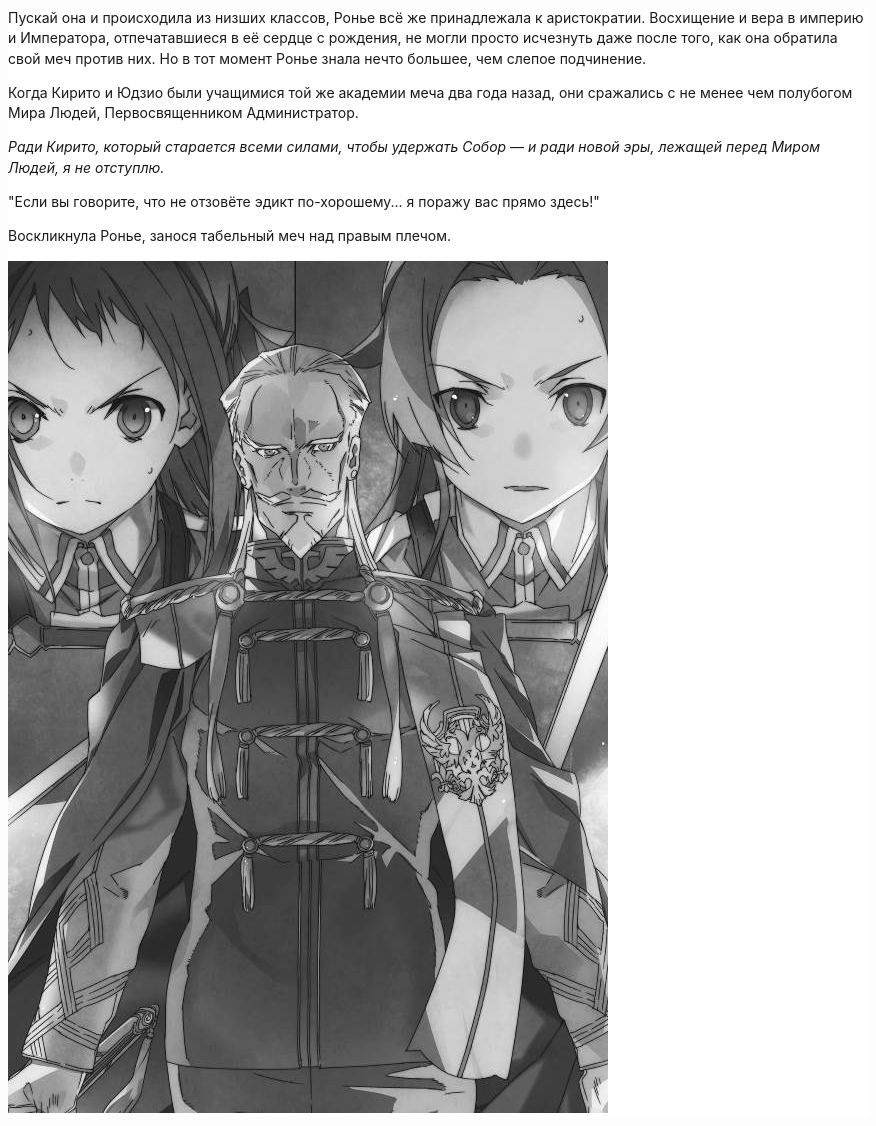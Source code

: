 Пускай она и происходила из низших классов, Ронье всё же принадлежала к аристократии. Восхищение и вера в империю и Императора, отпечатавшиеся в её сердце с рождения, не могли просто исчезнуть даже после того, как она обратила свой меч против них. Но в тот момент Ронье знала нечто большее, чем слепое подчинение.

Когда Кирито и Юдзио были учащимися той же академии меча два года назад, они сражались с не менее чем полубогом Мира Людей, Первосвященником Администратор.

_Ради Кирито, который старается всеми силами, чтобы удержать Собор — и ради новой эры, лежащей перед Миром Людей, я не отступлю._

"Если вы говорите, что не отзовёте эдикт по-хорошему... я поражу вас прямо здесь!"

Воскликнула Ронье, занося табельный меч над правым плечом.

![Image](/Translate/Img/p017.jpg)

